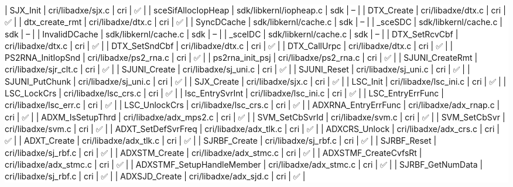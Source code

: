 | SJX_Init                         | cri/libadxe/sjx.c                                    | cri      | ✅               |
| sceSifAllocIopHeap               | sdk/libkernl/iopheap.c                               | sdk      | –               |
| DTX_Create                       | cri/libadxe/dtx.c                                    | cri      | ✅               |
| dtx_create_rmt                   | cri/libadxe/dtx.c                                    | cri      | ✅               |
| SyncDCache                       | sdk/libkernl/cache.c                                 | sdk      | –               |
| _sceSDC                          | sdk/libkernl/cache.c                                 | sdk      | –               |
| InvalidDCache                    | sdk/libkernl/cache.c                                 | sdk      | –               |
| _sceIDC                          | sdk/libkernl/cache.c                                 | sdk      | –               |
| DTX_SetRcvCbf                    | cri/libadxe/dtx.c                                    | cri      | ✅               |
| DTX_SetSndCbf                    | cri/libadxe/dtx.c                                    | cri      | ✅               |
| DTX_CallUrpc                     | cri/libadxe/dtx.c                                    | cri      | ✅               |
| PS2RNA_InitIopSnd                | cri/libadxe/ps2_rna.c                                | cri      | ✅               |
| ps2rna_init_psj                  | cri/libadxe/ps2_rna.c                                | cri      | ✅               |
| SJUNI_CreateRmt                  | cri/libadxe/sjr_clt.c                                | cri      | ✅               |
| SJUNI_Create                     | cri/libadxe/sj_uni.c                                 | cri      | ✅               |
| SJUNI_Reset                      | cri/libadxe/sj_uni.c                                 | cri      | ✅               |
| SJUNI_PutChunk                   | cri/libadxe/sj_uni.c                                 | cri      | ✅               |
| SJX_Create                       | cri/libadxe/sjx.c                                    | cri      | ✅               |
| LSC_Init                         | cri/libadxe/lsc_ini.c                                | cri      | ✅               |
| LSC_LockCrs                      | cri/libadxe/lsc_crs.c                                | cri      | ✅               |
| lsc_EntrySvrInt                  | cri/libadxe/lsc_ini.c                                | cri      | ✅               |
| LSC_EntryErrFunc                 | cri/libadxe/lsc_err.c                                | cri      | ✅               |
| LSC_UnlockCrs                    | cri/libadxe/lsc_crs.c                                | cri      | ✅               |
| ADXRNA_EntryErrFunc              | cri/libadxe/adx_rnap.c                               | cri      | ✅               |
| ADXM_IsSetupThrd                 | cri/libadxe/adx_mps2.c                               | cri      | ✅               |
| SVM_SetCbSvrId                   | cri/libadxe/svm.c                                    | cri      | ✅               |
| SVM_SetCbSvr                     | cri/libadxe/svm.c                                    | cri      | ✅               |
| ADXT_SetDefSvrFreq               | cri/libadxe/adx_tlk.c                                | cri      | ✅               |
| ADXCRS_Unlock                    | cri/libadxe/adx_crs.c                                | cri      | ✅               |
| ADXT_Create                      | cri/libadxe/adx_tlk.c                                | cri      | ✅               |
| SJRBF_Create                     | cri/libadxe/sj_rbf.c                                 | cri      | ✅               |
| SJRBF_Reset                      | cri/libadxe/sj_rbf.c                                 | cri      | ✅               |
| ADXSTM_Create                    | cri/libadxe/adx_stmc.c                               | cri      | ✅               |
| ADXSTMF_CreateCvfsRt             | cri/libadxe/adx_stmc.c                               | cri      | ✅               |
| ADXSTMF_SetupHandleMember        | cri/libadxe/adx_stmc.c                               | cri      | ✅               |
| SJRBF_GetNumData                 | cri/libadxe/sj_rbf.c                                 | cri      | ✅               |
| ADXSJD_Create                    | cri/libadxe/adx_sjd.c                                | cri      | ✅               |